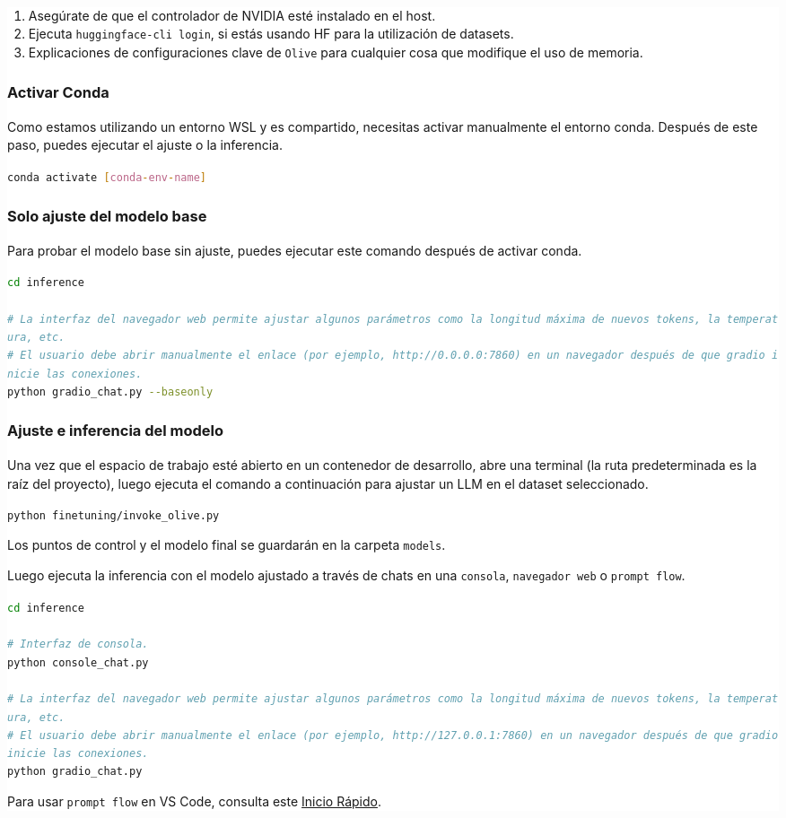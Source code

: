 1. Asegúrate de que el controlador de NVIDIA esté instalado en el host.
2. Ejecuta `huggingface-cli login`, si estás usando HF para la utilización de datasets.
3. Explicaciones de configuraciones clave de `Olive` para cualquier cosa que modifique el uso de memoria.

### Activar Conda
Como estamos utilizando un entorno WSL y es compartido, necesitas activar manualmente el entorno conda. Después de este paso, puedes ejecutar el ajuste o la inferencia.

```bash
conda activate [conda-env-name]
```

### Solo ajuste del modelo base
Para probar el modelo base sin ajuste, puedes ejecutar este comando después de activar conda.

```bash
cd inference

# La interfaz del navegador web permite ajustar algunos parámetros como la longitud máxima de nuevos tokens, la temperatura, etc.
# El usuario debe abrir manualmente el enlace (por ejemplo, http://0.0.0.0:7860) en un navegador después de que gradio inicie las conexiones.
python gradio_chat.py --baseonly
```

### Ajuste e inferencia del modelo

Una vez que el espacio de trabajo esté abierto en un contenedor de desarrollo, abre una terminal (la ruta predeterminada es la raíz del proyecto), luego ejecuta el comando a continuación para ajustar un LLM en el dataset seleccionado.

```bash
python finetuning/invoke_olive.py
```

Los puntos de control y el modelo final se guardarán en la carpeta `models`.

Luego ejecuta la inferencia con el modelo ajustado a través de chats en una `consola`, `navegador web` o `prompt flow`.

```bash
cd inference

# Interfaz de consola.
python console_chat.py

# La interfaz del navegador web permite ajustar algunos parámetros como la longitud máxima de nuevos tokens, la temperatura, etc.
# El usuario debe abrir manualmente el enlace (por ejemplo, http://127.0.0.1:7860) en un navegador después de que gradio inicie las conexiones.
python gradio_chat.py
```

Para usar `prompt flow` en VS Code, consulta este [Inicio Rápido](https://microsoft.github.io/promptflow/how-to-guides/quick-start.html).
